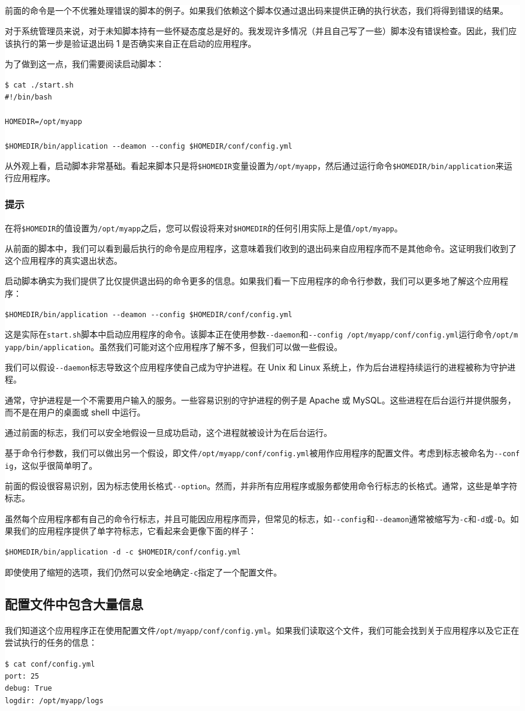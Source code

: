 前面的命令是一个不优雅处理错误的脚本的例子。如果我们依赖这个脚本仅通过退出码来提供正确的执行状态，我们将得到错误的结果。

对于系统管理员来说，对于未知脚本持有一些怀疑态度总是好的。我发现许多情况（并且自己写了一些）脚本没有错误检查。因此，我们应该执行的第一步是验证退出码 1 是否确实来自正在启动的应用程序。

为了做到这一点，我们需要阅读启动脚本：

```
$ cat ./start.sh 
#!/bin/bash

HOMEDIR=/opt/myapp

$HOMEDIR/bin/application --deamon --config $HOMEDIR/conf/config.yml

```

从外观上看，启动脚本非常基础。看起来脚本只是将`$HOMEDIR`变量设置为`/opt/myapp`，然后通过运行命令`$HOMEDIR/bin/application`来运行应用程序。

### 提示

在将`$HOMEDIR`的值设置为`/opt/myapp`之后，您可以假设将来对`$HOMEDIR`的任何引用实际上是值`/opt/myapp`。

从前面的脚本中，我们可以看到最后执行的命令是应用程序，这意味着我们收到的退出码来自应用程序而不是其他命令。这证明我们收到了这个应用程序的真实退出状态。

启动脚本确实为我们提供了比仅提供退出码的命令更多的信息。如果我们看一下应用程序的命令行参数，我们可以更多地了解这个应用程序：

```
$HOMEDIR/bin/application --deamon --config $HOMEDIR/conf/config.yml

```

这是实际在`start.sh`脚本中启动应用程序的命令。该脚本正在使用参数`--daemon`和`--config /opt/myapp/conf/config.yml`运行命令`/opt/myapp/bin/application`。虽然我们可能对这个应用程序了解不多，但我们可以做一些假设。

我们可以假设`--daemon`标志导致这个应用程序使自己成为守护进程。在 Unix 和 Linux 系统上，作为后台进程持续运行的进程被称为守护进程。

通常，守护进程是一个不需要用户输入的服务。一些容易识别的守护进程的例子是 Apache 或 MySQL。这些进程在后台运行并提供服务，而不是在用户的桌面或 shell 中运行。

通过前面的标志，我们可以安全地假设一旦成功启动，这个进程就被设计为在后台运行。

基于命令行参数，我们可以做出另一个假设，即文件`/opt/myapp/conf/config.yml`被用作应用程序的配置文件。考虑到标志被命名为`--config`，这似乎很简单明了。

前面的假设很容易识别，因为标志使用长格式`--option`。然而，并非所有应用程序或服务都使用命令行标志的长格式。通常，这些是单字符标志。

虽然每个应用程序都有自己的命令行标志，并且可能因应用程序而异，但常见的标志，如`--config`和`--deamon`通常被缩写为`-c`和`-d`或`-D`。如果我们的应用程序提供了单字符标志，它看起来会更像下面的样子：

```
$HOMEDIR/bin/application -d -c $HOMEDIR/conf/config.yml

```

即使使用了缩短的选项，我们仍然可以安全地确定`-c`指定了一个配置文件。

## 配置文件中包含大量信息

我们知道这个应用程序正在使用配置文件`/opt/myapp/conf/config.yml`。如果我们读取这个文件，我们可能会找到关于应用程序以及它正在尝试执行的任务的信息：

```
$ cat conf/config.yml 
port: 25
debug: True
logdir: /opt/myapp/logs

```
